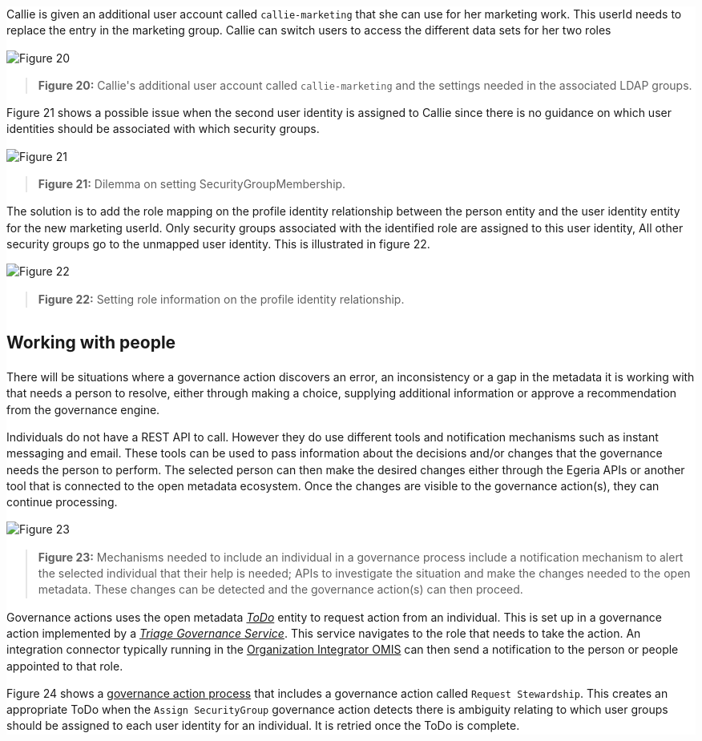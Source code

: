 Callie is given an additional user account called `callie-marketing` that she can use for her marketing work.  This userId needs to replace the entry in the marketing group.  Callie can switch users to access the different data sets for her two roles

![Figure 20](callies-userids.svg)
> **Figure 20:** Callie's additional user account called `callie-marketing` and the settings needed in the associated LDAP groups.

Figure 21 shows a possible issue when the second user identity is assigned to Callie since there is no guidance on which user identities should be associated with which security groups.

![Figure 21](setting-security-groups-2.svg)
> **Figure 21:** Dilemma on setting SecurityGroupMembership.

The solution is to add the role mapping on the profile identity relationship between the person entity and the user identity entity for the new marketing userId.  Only security groups associated with the identified role are assigned to this user identity,  All other security groups go to the unmapped user identity.  This is illustrated in figure 22.

![Figure 22](setting-security-groups-3.svg)
> **Figure 22:** Setting role information on the profile identity relationship.

## Working with people

There will be situations where a governance action discovers an error, an inconsistency or a gap in the metadata it is working with that needs a person to resolve, either through making a choice, supplying additional information or approve a recommendation from the governance engine.

Individuals do not have a REST API to call.  However they do use different tools and notification mechanisms such as instant messaging and email.  These tools can be used to pass information about the decisions and/or changes that the governance needs the person to perform.  The selected person can then make the desired changes either through the Egeria APIs or another tool that is connected to the open metadata ecosystem.  Once the changes are visible to the governance action(s), they can continue processing. 

![Figure 23](interacting-with-humans.svg)
> **Figure 23:** Mechanisms needed to include an individual in a governance process include a notification mechanism to alert the selected individual that their help is needed; APIs to investigate the situation and make the changes needed to the open metadata.  These changes can be detected and the governance action(s) can then proceed.

Governance actions uses the open metadata [*ToDo*](/types/1/0135-Actions-For-People) entity to request action from an individual.  This is set up in a governance action implemented by a [*Triage Governance Service*](/frameworks/ogf/overview/#triage-governance-service).  This service navigates to the role that needs to take the action.  An integration connector typically running in the [Organization Integrator OMIS](/services/omis/organization-integrator/overview) can then send a notification to the person or people appointed to that role.

Figure 24 shows a [governance action process](/concepts/governance-action-process) that includes a governance action called `Request Stewardship`.  This creates an appropriate ToDo when the `Assign SecurityGroup` governance action detects there is ambiguity relating to which user groups should be assigned to each user identity for an individual.  It is retried once the ToDo is complete.
